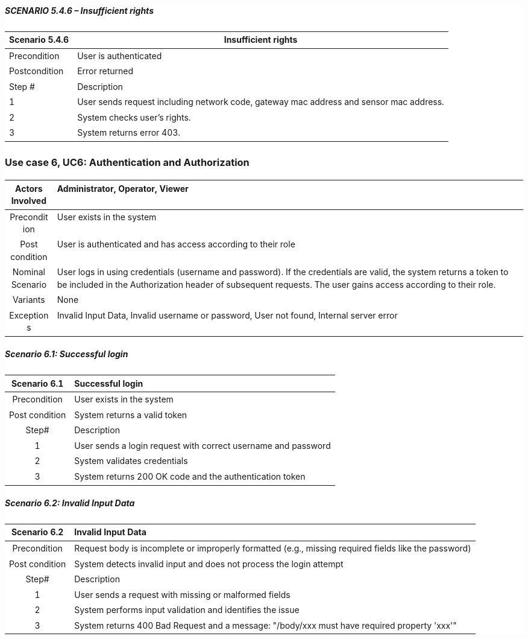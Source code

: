 ##### SCENARIO 5.4.6 – Insufficient rights

|Scenario 5.4.6|Insufficient rights|
|---|---|
|Precondition|User is authenticated|
|Postcondition|Error returned|
|Step #|Description|
|1|User sends request including network code, gateway mac address and sensor mac address.|
|2|System checks user’s rights.|
|3|System returns error 403.|

### Use case 6, UC6: Authentication and Authorization

| Actors Involved  | Administrator, Operator, Viewer                                                                        |
| :--------------: | :----------------------------------------------------------------------------------------------------- |
|   Precondition   | User exists in the system                                                                              |
|  Post condition  | User is authenticated and has access according to their role                                           |
| Nominal Scenario | User logs in using credentials (username and password). If the credentials are valid, the system returns a token to be included in the Authorization header of subsequent requests. The user gains access according to their role. |
|     Variants     | None                                                                                                   |
|    Exceptions    | Invalid Input Data, Invalid username or password, User not found, Internal server error                |

##### Scenario 6.1: Successful login

|  Scenario 6.1  | Successful login                                                                                       |
| :------------: | :----------------------------------------------------------------------------------------------------- |
|  Precondition  | User exists in the system                                                                              |
| Post condition | System returns a valid token                                                                           |
|     Step#      | Description                                                                                            |
|       1        | User sends a login request with correct username and password                                          |
|       2        | System validates credentials                                                                           |
|       3        | System returns 200 OK code and the authentication token                                                |

##### Scenario 6.2: Invalid Input Data

|  Scenario 6.2  | Invalid Input Data                                                                                     |
| :------------: | :----------------------------------------------------------------------------------------------------- |
|  Precondition  | Request body is incomplete or improperly formatted (e.g., missing required fields like the password)   |
| Post condition | System detects invalid input and does not process the login attempt                                    |
|     Step#      | Description                                                                                            |
|       1        | User sends a request with missing or malformed fields                                                  |
|       2        | System performs input validation and identifies the issue                                              |
|       3        | System returns 400 Bad Request and a message: "/body/xxx must have required property 'xxx'"            |
